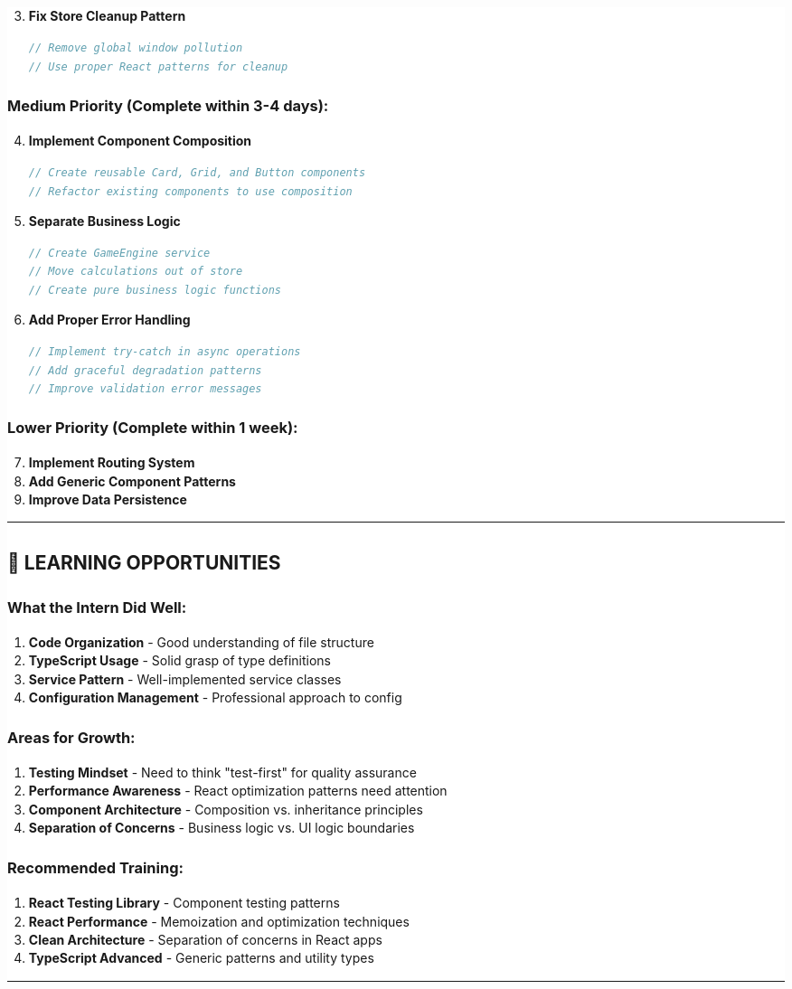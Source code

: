 3. **Fix Store Cleanup Pattern**
   ```typescript
   // Remove global window pollution
   // Use proper React patterns for cleanup
   ```

### Medium Priority (Complete within 3-4 days):

4. **Implement Component Composition**
   ```typescript
   // Create reusable Card, Grid, and Button components
   // Refactor existing components to use composition
   ```

5. **Separate Business Logic**
   ```typescript
   // Create GameEngine service
   // Move calculations out of store
   // Create pure business logic functions
   ```

6. **Add Proper Error Handling**
   ```typescript
   // Implement try-catch in async operations
   // Add graceful degradation patterns
   // Improve validation error messages
   ```

### Lower Priority (Complete within 1 week):

7. **Implement Routing System**
8. **Add Generic Component Patterns**  
9. **Improve Data Persistence**

---

## 📝 **LEARNING OPPORTUNITIES**

### What the Intern Did Well:
1. **Code Organization** - Good understanding of file structure
2. **TypeScript Usage** - Solid grasp of type definitions
3. **Service Pattern** - Well-implemented service classes
4. **Configuration Management** - Professional approach to config

### Areas for Growth:
1. **Testing Mindset** - Need to think "test-first" for quality assurance
2. **Performance Awareness** - React optimization patterns need attention
3. **Component Architecture** - Composition vs. inheritance principles
4. **Separation of Concerns** - Business logic vs. UI logic boundaries

### Recommended Training:
1. **React Testing Library** - Component testing patterns
2. **React Performance** - Memoization and optimization techniques  
3. **Clean Architecture** - Separation of concerns in React apps
4. **TypeScript Advanced** - Generic patterns and utility types

---